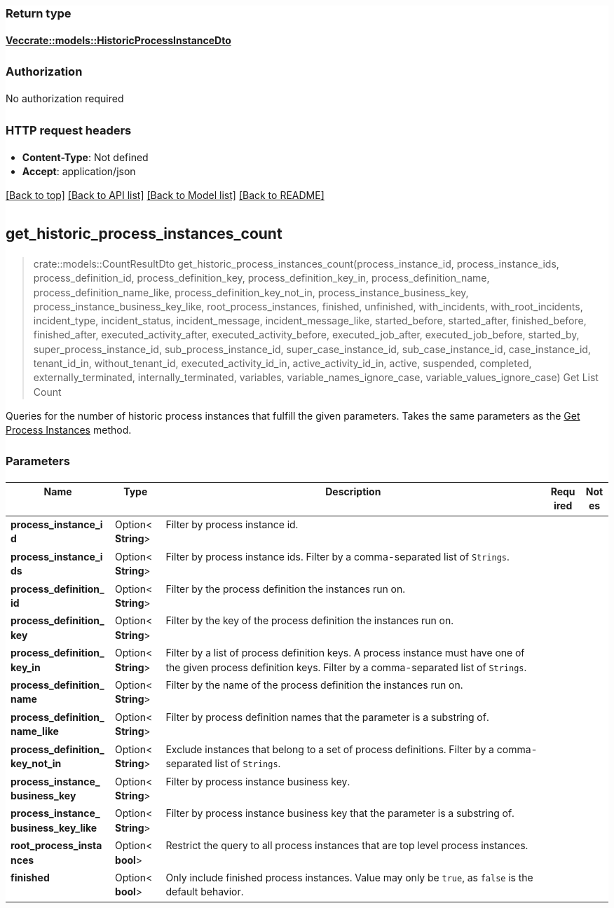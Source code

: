 ### Return type

[**Vec<crate::models::HistoricProcessInstanceDto>**](HistoricProcessInstanceDto.md)

### Authorization

No authorization required

### HTTP request headers

- **Content-Type**: Not defined
- **Accept**: application/json

[[Back to top]](#) [[Back to API list]](../README.md#documentation-for-api-endpoints) [[Back to Model list]](../README.md#documentation-for-models) [[Back to README]](../README.md)


## get_historic_process_instances_count

> crate::models::CountResultDto get_historic_process_instances_count(process_instance_id, process_instance_ids, process_definition_id, process_definition_key, process_definition_key_in, process_definition_name, process_definition_name_like, process_definition_key_not_in, process_instance_business_key, process_instance_business_key_like, root_process_instances, finished, unfinished, with_incidents, with_root_incidents, incident_type, incident_status, incident_message, incident_message_like, started_before, started_after, finished_before, finished_after, executed_activity_after, executed_activity_before, executed_job_after, executed_job_before, started_by, super_process_instance_id, sub_process_instance_id, super_case_instance_id, sub_case_instance_id, case_instance_id, tenant_id_in, without_tenant_id, executed_activity_id_in, active_activity_id_in, active, suspended, completed, externally_terminated, internally_terminated, variables, variable_names_ignore_case, variable_values_ignore_case)
Get List Count

Queries for the number of historic process instances that fulfill the given parameters. Takes the same parameters as the [Get Process Instances](https://docs.camunda.org/manual/7.14/reference/rest/history/process-instance/get-process-instance-query/) method.

### Parameters


Name | Type | Description  | Required | Notes
------------- | ------------- | ------------- | ------------- | -------------
**process_instance_id** | Option<**String**> | Filter by process instance id. |  |
**process_instance_ids** | Option<**String**> | Filter by process instance ids. Filter by a comma-separated list of `Strings`. |  |
**process_definition_id** | Option<**String**> | Filter by the process definition the instances run on. |  |
**process_definition_key** | Option<**String**> | Filter by the key of the process definition the instances run on. |  |
**process_definition_key_in** | Option<**String**> | Filter by a list of process definition keys. A process instance must have one of the given process definition keys. Filter by a comma-separated list of `Strings`. |  |
**process_definition_name** | Option<**String**> | Filter by the name of the process definition the instances run on. |  |
**process_definition_name_like** | Option<**String**> | Filter by process definition names that the parameter is a substring of. |  |
**process_definition_key_not_in** | Option<**String**> | Exclude instances that belong to a set of process definitions. Filter by a comma-separated list of `Strings`. |  |
**process_instance_business_key** | Option<**String**> | Filter by process instance business key. |  |
**process_instance_business_key_like** | Option<**String**> | Filter by process instance business key that the parameter is a substring of. |  |
**root_process_instances** | Option<**bool**> | Restrict the query to all process instances that are top level process instances. |  |
**finished** | Option<**bool**> | Only include finished process instances. Value may only be `true`, as `false` is the default behavior. |  |